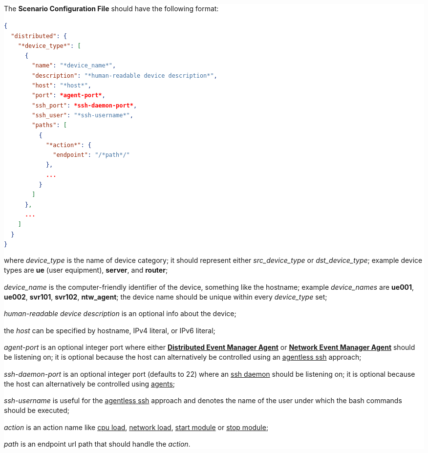 The **Scenario Configuration File** should have the following format:

```json
{
  "distributed": {
    "*device_type*": [
      {
        "name": "*device_name*",
        "description": "*human-readable device description*",
        "host": "*host*",
        "port": *agent-port*,
        "ssh_port": *ssh-daemon-port*,
        "ssh_user": "*ssh-username*",
        "paths": [
          {
            "*action*": {
              "endpoint": "/*path*/"
            },
            ...
          }
        ]
      },
      ...
    ]
  }
}
```

where *device_type* is the name of device category; it should represent either *src_device_type* or *dst_device_type*; example device types are **ue** (user equipment), **server**, and **router**; 

*device_name* is the computer-friendly identifier of the device, something like the hostname; example *device_names* are **ue001**, **ue002**, **svr101**, **svr102**, **ntw_agent**; the device name should be unique within every *device_type* set;

*human-readable device description* is an optional info about the device;

the *host* can be specified by hostname, IPv4 literal, or IPv6 literal;

*agent-port* is an optional integer port where either [**Distributed Event Manager Agent**](#5-distributed-event-manager-agent) or [**Network Event Manager Agent**](#6-network-event-manager-agent) should be listening on; it is optional because the host can alternatively be controlled using an [agentless ssh](#7-agentless-ssh-manager) approach;

*ssh-daemon-port* is an optional integer port (defaults to 22) where an [ssh daemon](#7-agentless-ssh-manager) should be listening on; it is optional because the host can alternatively be controlled using [agents](#5-distributed-event-manager-agent);

*ssh-username* is useful for the [agentless ssh](#7-agentless-ssh-manager) approach and denotes the name of the user under which the bash commands should be executed; 

*action* is an action name like [cpu load](#cpu-load-action), [network load](#network-load-action), [start module](#start-module-action) or [stop module](#stop-module-action);

*path* is an endpoint url path that should handle the *action*.
